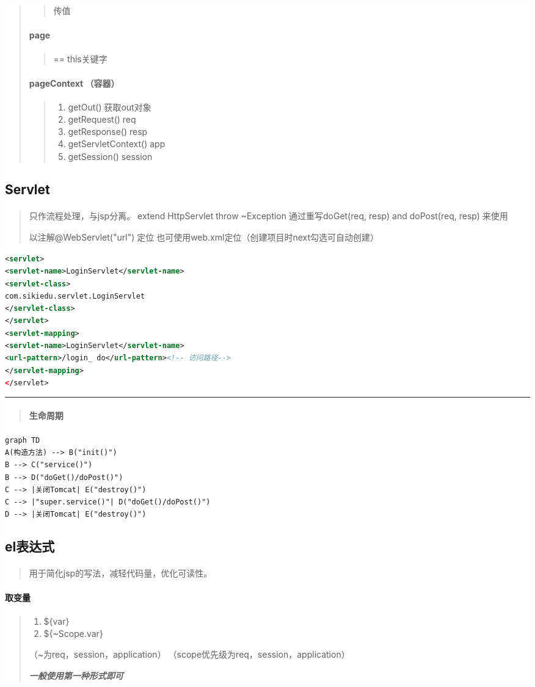 >> 传值
>#### page
>>== this关键字
>#### pageContext （容器）
>>1. getOut() 
>>获取out对象
>>2. getRequest() 
>>req
>>3. getResponse() 
>>resp
>>4. getServletContext() 
>>app
>>5. getSession() 
>>session

## Servlet
>只作流程处理，与jsp分离。
>extend HttpServlet throw ~Exception
>通过重写doGet(req, resp) and doPost(req, resp) 来使用
>
>以注解@WebServlet("url") 定位
>也可使用web.xml定位（创建项目时next勾选可自动创建）
```xml
<servlet>
<servlet-name>LoginServlet</servlet-name>
<servlet-class>
com.sikiedu.servlet.LoginServlet
</servlet-class>
</servlet>
<servlet-mapping>
<servlet-name>LoginServlet</servlet-name>
<url-pattern>/login_ do</url-pattern><!-- 访问路径-->
</servlet-mapping>
</servlet>
```
***
>#### 生命周期
```mermaid
graph TD
A(构造方法) --> B("init()")
B --> C("service()")
B --> D("doGet()/doPost()")
C --> |关闭Tomcat| E("destroy()")
C --> |"super.service()"| D("doGet()/doPost()")
D --> |关闭Tomcat| E("destroy()")
```

## el表达式
>用于简化jsp的写法，减轻代码量，优化可读性。

#### 取变量
>1. \${var}
>2. \${~Scope.var} 
>
>（~为req，session，application）
>（scope优先级为req，session，application）
>
>***一般使用第一种形式即可***

